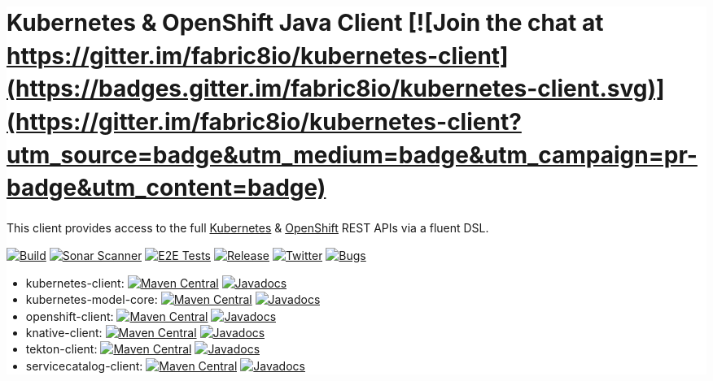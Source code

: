 # Kubernetes & OpenShift Java Client [![Join the chat at https://gitter.im/fabric8io/kubernetes-client](https://badges.gitter.im/fabric8io/kubernetes-client.svg)](https://gitter.im/fabric8io/kubernetes-client?utm_source=badge&utm_medium=badge&utm_campaign=pr-badge&utm_content=badge)
This client provides access to the full [Kubernetes](http://kubernetes.io/) &
[OpenShift](http://openshift.org/) REST APIs via a fluent DSL.

[![Build](https://github.com/fabric8io/kubernetes-client/workflows/Build/badge.svg)](https://github.com/fabric8io/kubernetes-client/actions?query=workflow%3ABuild)
[![Sonar Scanner](https://github.com/fabric8io/kubernetes-client/workflows/Sonar%20Scanner/badge.svg)](https://github.com/fabric8io/kubernetes-client/actions?query=workflow%3A%22Sonar+Scanner%22)
[![E2E Tests](https://github.com/fabric8io/kubernetes-client/workflows/E2E%20Tests/badge.svg)](https://github.com/fabric8io/kubernetes-client/actions?query=workflow%3A%22E2E+Tests%22)
[![Release](https://img.shields.io/github/v/release/fabric8io/kubernetes-client)](https://search.maven.org/search?q=g:io.fabric8%20a:kubernetes-client)
[![Twitter](https://img.shields.io/twitter/follow/fabric8io?style=social)](https://twitter.com/fabric8io)
[![Bugs](https://sonarcloud.io/api/project_badges/measure?project=fabric8io_kubernetes-client&metric=bugs)](https://sonarcloud.io/dashboard?id=fabric8io_kubernetes-client)


* kubernetes-client: [![Maven Central](https://img.shields.io/maven-central/v/io.fabric8/kubernetes-client.svg?maxAge=2592000)](http://search.maven.org/#search%7Cga%7C1%7Cg%3Aio.fabric8%20a%3Akubernetes-client)
[![Javadocs](http://www.javadoc.io/badge/io.fabric8/kubernetes-client.svg?color=blue)](http://www.javadoc.io/doc/io.fabric8/kubernetes-client)
* kubernetes-model-core: [![Maven Central](https://img.shields.io/maven-central/v/io.fabric8/kubernetes-model-core.svg?maxAge=2592000)](http://search.maven.org/#search%7Cga%7C1%7Cg%3Aio.fabric8%20a%3Akubernetes-model-core)
[![Javadocs](http://www.javadoc.io/badge/io.fabric8/kubernetes-model-core.svg?color=blue)](http://www.javadoc.io/doc/io.fabric8/kubernetes-model-core)
* openshift-client: [![Maven Central](https://img.shields.io/maven-central/v/io.fabric8/openshift-client.svg?maxAge=2592000)](http://search.maven.org/#search%7Cga%7C1%7Cg%3Aio.fabric8%20a%3Aopenshift-client)
[![Javadocs](http://www.javadoc.io/badge/io.fabric8/openshift-client.svg?color=blue)](http://www.javadoc.io/doc/io.fabric8/openshift-client)
* knative-client: [![Maven Central](https://img.shields.io/maven-central/v/io.fabric8/knative-client.svg?maxAge=2592000)](http://search.maven.org/#search%7Cga%7C1%7Cg%3Aio.fabric8%20a%3Aknative-client)
[![Javadocs](http://www.javadoc.io/badge/io.fabric8/knative-client.svg?color=blue)](http://www.javadoc.io/doc/io.fabric8/knative-client)
* tekton-client: [![Maven Central](https://img.shields.io/maven-central/v/io.fabric8/tekton-client.svg?maxAge=2592000)](http://search.maven.org/#search%7Cga%7C1%7Cg%3Aio.fabric8%20a%3Atekton-client)
[![Javadocs](http://www.javadoc.io/badge/io.fabric8/tekton-client.svg?color=blue)](http://www.javadoc.io/doc/io.fabric8/tekton-client)
* servicecatalog-client: [![Maven Central](https://img.shields.io/maven-central/v/io.fabric8/servicecatalog-client.svg?maxAge=2592000)](http://search.maven.org/#search%7Cga%7C1%7Cg%3Aio.fabric8%20a%3Aservicecatalog-client)
[![Javadocs](http://www.javadoc.io/badge/io.fabric8/servicecatalog-client.svg?color=blue)](http://www.javadoc.io/doc/io.fabric8/servicecatalog-client)
